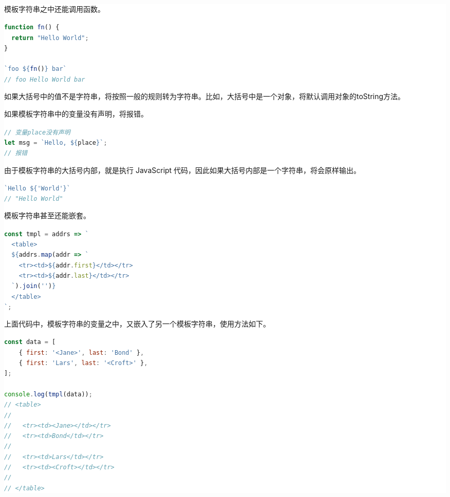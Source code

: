 模板字符串之中还能调用函数。
```javascript
function fn() {
  return "Hello World";
}

`foo ${fn()} bar`
// foo Hello World bar
```
如果大括号中的值不是字符串，将按照一般的规则转为字符串。比如，大括号中是一个对象，将默认调用对象的toString方法。

如果模板字符串中的变量没有声明，将报错。
```javascript
// 变量place没有声明
let msg = `Hello, ${place}`;
// 报错
```

由于模板字符串的大括号内部，就是执行 JavaScript 代码，因此如果大括号内部是一个字符串，将会原样输出。
```javascript
`Hello ${'World'}`
// "Hello World"
```

模板字符串甚至还能嵌套。
```javascript
const tmpl = addrs => `
  <table>
  ${addrs.map(addr => `
    <tr><td>${addr.first}</td></tr>
    <tr><td>${addr.last}</td></tr>
  `).join('')}
  </table>
`;
```

上面代码中，模板字符串的变量之中，又嵌入了另一个模板字符串，使用方法如下。
```javascript
const data = [
    { first: '<Jane>', last: 'Bond' },
    { first: 'Lars', last: '<Croft>' },
];

console.log(tmpl(data));
// <table>
//
//   <tr><td><Jane></td></tr>
//   <tr><td>Bond</td></tr>
//
//   <tr><td>Lars</td></tr>
//   <tr><td><Croft></td></tr>
//
// </table>
```
